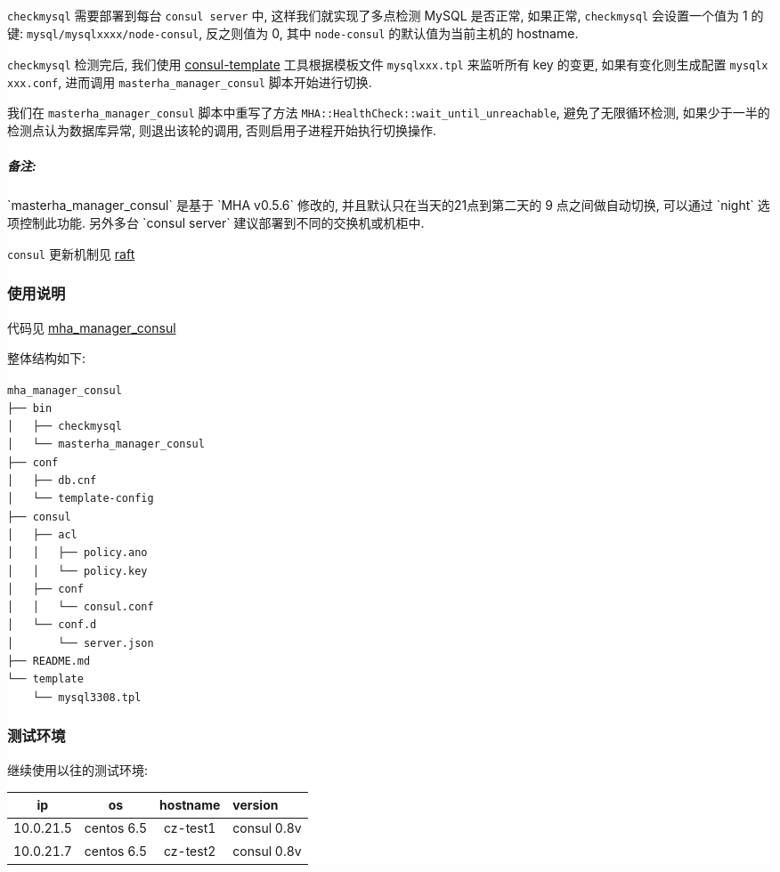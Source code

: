 `checkmysql` 需要部署到每台 `consul server` 中, 这样我们就实现了多点检测 MySQL 是否正常, 如果正常, `checkmysql` 会设置一个值为 1 的键: `mysql/mysqlxxxx/node-consul`, 反之则值为 0, 其中 `node-consul` 的默认值为当前主机的 hostname.

`checkmysql` 检测完后, 我们使用 [consul-template](https://github.com/hashicorp/consul-template) 工具根据模板文件 `mysqlxxx.tpl` 来监听所有 key 的变更, 如果有变化则生成配置 `mysqlxxxx.conf`, 进而调用 `masterha_manager_consul` 脚本开始进行切换.

我们在 `masterha_manager_consul` 脚本中重写了方法 `MHA::HealthCheck::wait_until_unreachable`, 避免了无限循环检测, 如果少于一半的检测点认为数据库异常, 则退出该轮的调用, 否则启用子进程开始执行切换操作.

<h5>备注:</h5> 
`masterha_manager_consul` 是基于 `MHA v0.5.6` 修改的, 并且默认只在当天的21点到第二天的 9 点之间做自动切换, 可以通过 `night` 选项控制此功能. 另外多台 `consul server` 建议部署到不同的交换机或机柜中.

`consul` 更新机制见 [raft](http://thesecretlivesofdata.com/raft/)

### 使用说明

代码见 <a href="https://github.com/arstercz/mha_manager_consul">mha_manager_consul</a>

整体结构如下:

```
mha_manager_consul
├── bin
│   ├── checkmysql
│   └── masterha_manager_consul
├── conf
│   ├── db.cnf
│   └── template-config
├── consul
│   ├── acl
│   │   ├── policy.ano
│   │   └── policy.key
│   ├── conf
│   │   └── consul.conf
│   └── conf.d
│       └── server.json
├── README.md
└── template
    └── mysql3308.tpl
```

### 测试环境

继续使用以往的测试环境:

<table>
<thead>
<tr>
  <th align="center">ip</th>
  <th align="center">os</th>
  <th align="center">hostname</th>
  <th align="left">version</th>
</tr>
</thead>
<tbody>
<tr>
  <td align="center">10.0.21.5</td>
  <td align="center">centos 6.5</td>
  <td align="center">cz-test1</td>
  <td align="left">consul 0.8v</td>
</tr>
<tr>
  <td align="center">10.0.21.7</td>
  <td align="center">centos 6.5</td>
  <td align="center">cz-test2</td>
  <td align="left">consul 0.8v</td>